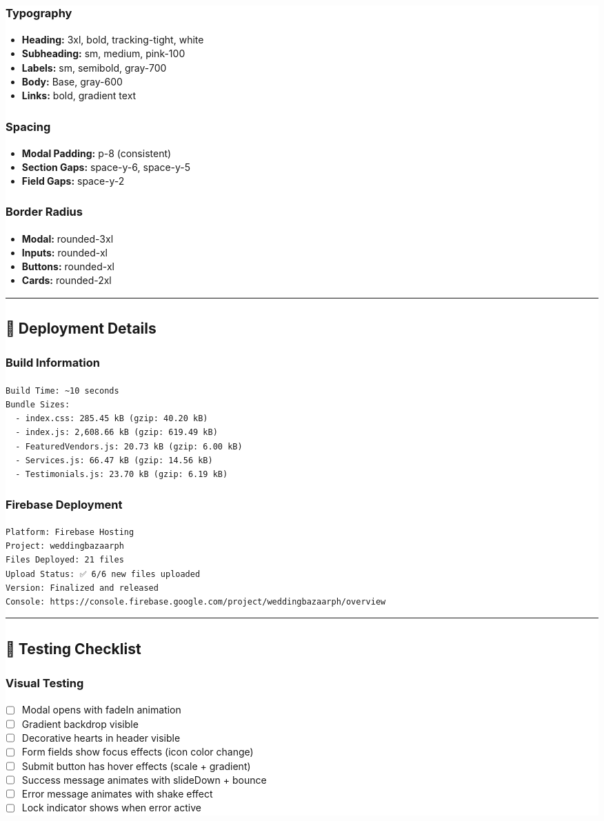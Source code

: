 ### Typography
- **Heading:** 3xl, bold, tracking-tight, white
- **Subheading:** sm, medium, pink-100
- **Labels:** sm, semibold, gray-700
- **Body:** Base, gray-600
- **Links:** bold, gradient text

### Spacing
- **Modal Padding:** p-8 (consistent)
- **Section Gaps:** space-y-6, space-y-5
- **Field Gaps:** space-y-2

### Border Radius
- **Modal:** rounded-3xl
- **Inputs:** rounded-xl
- **Buttons:** rounded-xl
- **Cards:** rounded-2xl

---

## 🚀 Deployment Details

### Build Information
```
Build Time: ~10 seconds
Bundle Sizes:
  - index.css: 285.45 kB (gzip: 40.20 kB)
  - index.js: 2,608.66 kB (gzip: 619.49 kB)
  - FeaturedVendors.js: 20.73 kB (gzip: 6.00 kB)
  - Services.js: 66.47 kB (gzip: 14.56 kB)
  - Testimonials.js: 23.70 kB (gzip: 6.19 kB)
```

### Firebase Deployment
```
Platform: Firebase Hosting
Project: weddingbazaarph
Files Deployed: 21 files
Upload Status: ✅ 6/6 new files uploaded
Version: Finalized and released
Console: https://console.firebase.google.com/project/weddingbazaarph/overview
```

---

## 🧪 Testing Checklist

### Visual Testing
- [ ] Modal opens with fadeIn animation
- [ ] Gradient backdrop visible
- [ ] Decorative hearts in header visible
- [ ] Form fields show focus effects (icon color change)
- [ ] Submit button has hover effects (scale + gradient)
- [ ] Success message animates with slideDown + bounce
- [ ] Error message animates with shake effect
- [ ] Lock indicator shows when error active
